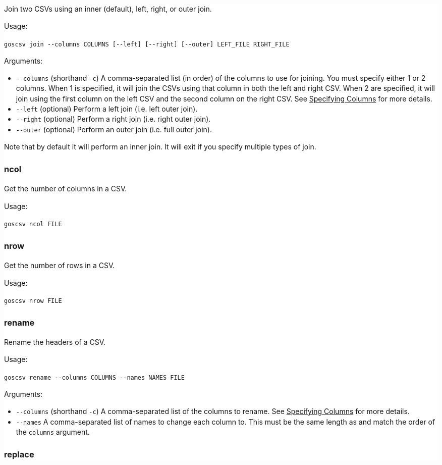 Join two CSVs using an inner (default), left, right, or outer join.

Usage:

```shell
goscsv join --columns COLUMNS [--left] [--right] [--outer] LEFT_FILE RIGHT_FILE
```

Arguments:

- `--columns` (shorthand `-c`) A comma-separated list (in order) of the columns to use for joining. You must specify either 1 or 2 columns. When 1 is specified, it will join the CSVs using that column in both the left and right CSV. When 2 are specified, it will join using the first column on the left CSV and the second column on the right CSV. See [Specifying Columns](#specifying-columns) for more details.
- `--left` (optional) Perform a left join (i.e. left outer join).
- `--right` (optional) Perform a right join (i.e. right outer join).
- `--outer` (optional) Perform an outer join (i.e. full outer join).

Note that by default it will perform an inner join. It will exit if you specify multiple types of join.

### ncol

Get the number of columns in a CSV.

Usage:

```shell
goscsv ncol FILE
```

### nrow

Get the number of rows in a CSV.

Usage:

```shell
goscsv nrow FILE
```

### rename

Rename the headers of a CSV.

Usage:

```shell
goscsv rename --columns COLUMNS --names NAMES FILE
```

Arguments:

- `--columns` (shorthand `-c`) A comma-separated list of the columns to rename. See [Specifying Columns](#specifying-columns) for more details.
- `--names` A comma-separated list of names to change each column to. This must be the same length as and match the order of the `columns` argument.

### replace
